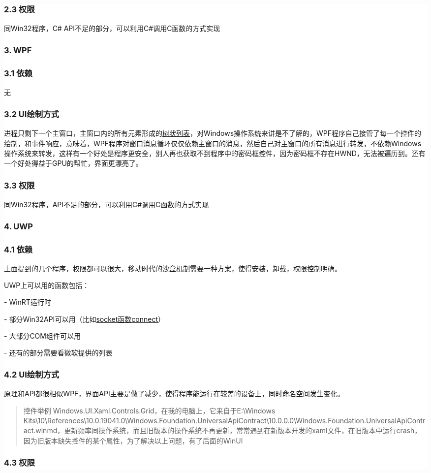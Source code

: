 ### 2.3 权限

同Win32程序，C# API不足的部分，可以利用C#调用C函数的方式实现

### 3\. WPF

### 3.1 依赖

无

### 3.2 UI绘制方式

进程只剩下一个主窗口，主窗口内的所有元素形成的[树状列表](https://www.zhihu.com/search?q=%E6%A0%91%E7%8A%B6%E5%88%97%E8%A1%A8&search_source=Entity&hybrid_search_source=Entity&hybrid_search_extra=%7B%22sourceType%22%3A%22answer%22%2C%22sourceId%22%3A2221576589%7D)，对Windows操作系统来讲是不了解的，WPF程序自己接管了每一个控件的绘制，和事件响应，意味着，WPF程序对窗口消息循环仅仅依赖主窗口的消息，然后自己对主窗口的所有消息进行转发，不依赖Windows操作系统来转发，这样有一个好处是程序更安全，别人再也获取不到程序中的密码框控件，因为密码框不存在HWND，无法被遍历到。还有一个好处得益于GPU的帮忙，界面更漂亮了。

### 3.3 权限

同Win32程序，API不足的部分，可以利用C#调用C函数的方式实现

### 4\. UWP

### 4.1 依赖

上面提到的几个程序，权限都可以很大，移动时代的[沙盒机制](https://www.zhihu.com/search?q=%E6%B2%99%E7%9B%92%E6%9C%BA%E5%88%B6&search_source=Entity&hybrid_search_source=Entity&hybrid_search_extra=%7B%22sourceType%22%3A%22answer%22%2C%22sourceId%22%3A2221576589%7D)需要一种方案，使得安装，卸载，权限控制明确。

UWP上可以用的函数包括：

\- WinRT运行时

\- 部分Win32API可以用（比如[socket函数](https://www.zhihu.com/search?q=socket%E5%87%BD%E6%95%B0&search_source=Entity&hybrid_search_source=Entity&hybrid_search_extra=%7B%22sourceType%22%3A%22answer%22%2C%22sourceId%22%3A2221576589%7D)[connect](https://link.zhihu.com/?target=https%3A//docs.microsoft.com/en-us/windows/win32/api/winsock2/nf-winsock2-connect)）

\- 大部分COM组件可以用

\- 还有的部分需要看微软提供的列表

### 4.2 UI绘制方式

原理和API都很相似WPF，界面API主要是做了减少，使得程序能运行在较差的设备上，同时[命名空间](https://www.zhihu.com/search?q=%E5%91%BD%E5%90%8D%E7%A9%BA%E9%97%B4&search_source=Entity&hybrid_search_source=Entity&hybrid_search_extra=%7B%22sourceType%22%3A%22answer%22%2C%22sourceId%22%3A2221576589%7D)发生变化。

> 控件举例 Windows.UI.Xaml.Controls.Grid，在我的电脑上，它来自于E:\\Windows Kits\\10\\References\\10.0.19041.0\\Windows.Foundation.UniversalApiContract\\10.0.0.0\\Windows.Foundation.UniversalApiContract.winmd，更新频率同操作系统，而且旧版本的操作系统不再更新，常常遇到在新版本开发的xaml文件，在旧版本中运行crash，因为旧版本缺失控件的某个属性，为了解决以上问题，有了后面的WinUI

### 4.3 权限
